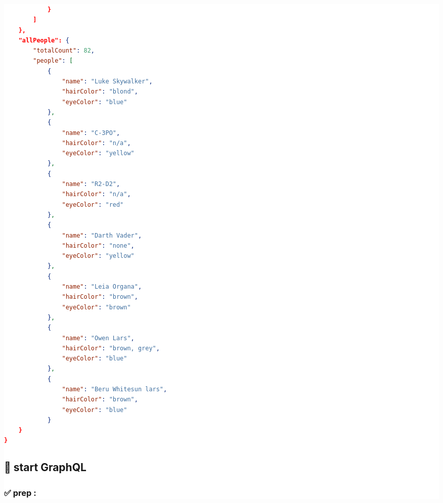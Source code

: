 ```json
			}
		]
	},
	"allPeople": {
		"totalCount": 82,
		"people": [
			{
				"name": "Luke Skywalker",
				"hairColor": "blond",
				"eyeColor": "blue"
			},
			{
				"name": "C-3PO",
				"hairColor": "n/a",
				"eyeColor": "yellow"
			},
			{
				"name": "R2-D2",
				"hairColor": "n/a",
				"eyeColor": "red"
			},
			{
				"name": "Darth Vader",
				"hairColor": "none",
				"eyeColor": "yellow"
			},
			{
				"name": "Leia Organa",
				"hairColor": "brown",
				"eyeColor": "brown"
			},
			{
				"name": "Owen Lars",
				"hairColor": "brown, grey",
				"eyeColor": "blue"
			},
			{
				"name": "Beru Whitesun lars",
				"hairColor": "brown",
				"eyeColor": "blue"
			}
	}
}
```


## 🤩 start GraphQL

### ✅ prep :
